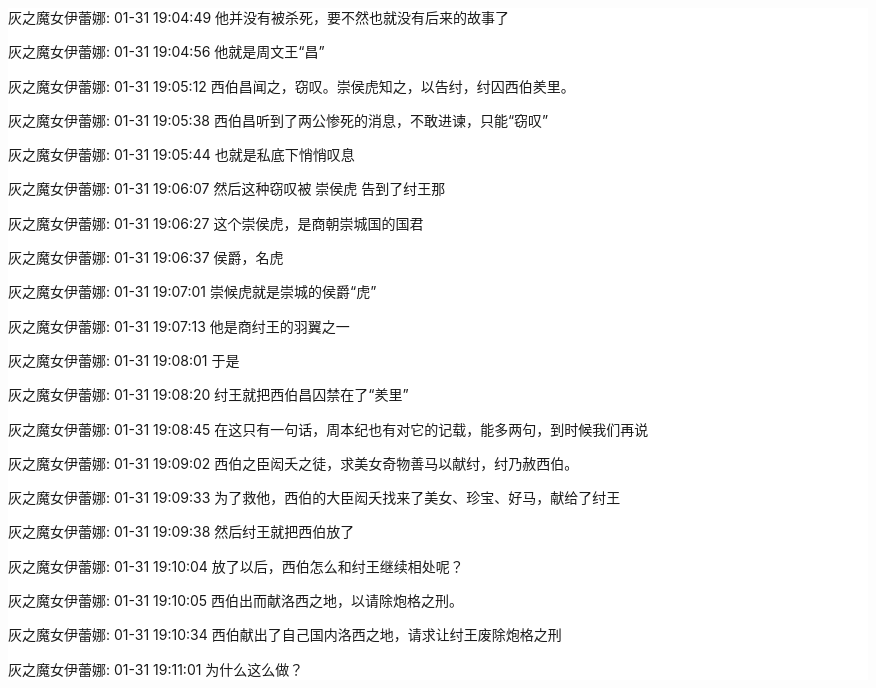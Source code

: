 灰之魔女伊蕾娜: 01-31 19:04:49
他并没有被杀死，要不然也就没有后来的故事了

灰之魔女伊蕾娜: 01-31 19:04:56
他就是周文王“昌”

灰之魔女伊蕾娜: 01-31 19:05:12
西伯昌闻之，窃叹。崇侯虎知之，以告纣，纣囚西伯羑里。

灰之魔女伊蕾娜: 01-31 19:05:38
西伯昌听到了两公惨死的消息，不敢进谏，只能“窃叹”

灰之魔女伊蕾娜: 01-31 19:05:44
也就是私底下悄悄叹息

灰之魔女伊蕾娜: 01-31 19:06:07
然后这种窃叹被 崇侯虎 告到了纣王那

灰之魔女伊蕾娜: 01-31 19:06:27
这个崇侯虎，是商朝崇城国的国君

灰之魔女伊蕾娜: 01-31 19:06:37
侯爵，名虎

灰之魔女伊蕾娜: 01-31 19:07:01
崇候虎就是崇城的侯爵“虎”

灰之魔女伊蕾娜: 01-31 19:07:13
他是商纣王的羽翼之一

灰之魔女伊蕾娜: 01-31 19:08:01
于是

灰之魔女伊蕾娜: 01-31 19:08:20
纣王就把西伯昌囚禁在了“羑里”

灰之魔女伊蕾娜: 01-31 19:08:45
在这只有一句话，周本纪也有对它的记载，能多两句，到时候我们再说

灰之魔女伊蕾娜: 01-31 19:09:02
西伯之臣闳夭之徒，求美女奇物善马以献纣，纣乃赦西伯。

灰之魔女伊蕾娜: 01-31 19:09:33
为了救他，西伯的大臣闳夭找来了美女、珍宝、好马，献给了纣王

灰之魔女伊蕾娜: 01-31 19:09:38
然后纣王就把西伯放了

灰之魔女伊蕾娜: 01-31 19:10:04
放了以后，西伯怎么和纣王继续相处呢？

灰之魔女伊蕾娜: 01-31 19:10:05
西伯出而献洛西之地，以请除炮格之刑。

灰之魔女伊蕾娜: 01-31 19:10:34
西伯献出了自己国内洛西之地，请求让纣王废除炮格之刑

灰之魔女伊蕾娜: 01-31 19:11:01
为什么这么做？
